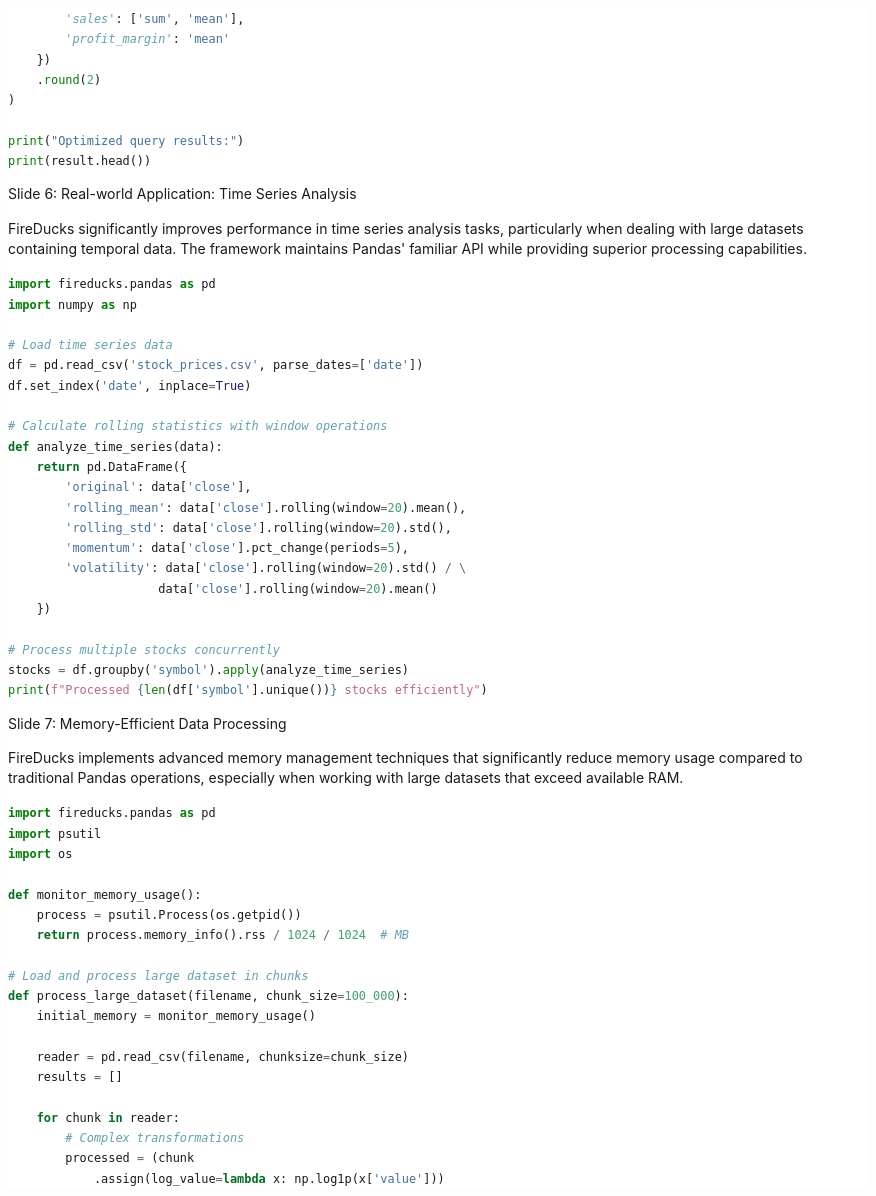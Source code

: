 ```python
        'sales': ['sum', 'mean'],
        'profit_margin': 'mean'
    })
    .round(2)
)

print("Optimized query results:")
print(result.head())
```

Slide 6: Real-world Application: Time Series Analysis

FireDucks significantly improves performance in time series analysis tasks, particularly when dealing with large datasets containing temporal data. The framework maintains Pandas' familiar API while providing superior processing capabilities.

```python
import fireducks.pandas as pd
import numpy as np

# Load time series data
df = pd.read_csv('stock_prices.csv', parse_dates=['date'])
df.set_index('date', inplace=True)

# Calculate rolling statistics with window operations
def analyze_time_series(data):
    return pd.DataFrame({
        'original': data['close'],
        'rolling_mean': data['close'].rolling(window=20).mean(),
        'rolling_std': data['close'].rolling(window=20).std(),
        'momentum': data['close'].pct_change(periods=5),
        'volatility': data['close'].rolling(window=20).std() / \
                     data['close'].rolling(window=20).mean()
    })

# Process multiple stocks concurrently
stocks = df.groupby('symbol').apply(analyze_time_series)
print(f"Processed {len(df['symbol'].unique())} stocks efficiently")
```

Slide 7: Memory-Efficient Data Processing

FireDucks implements advanced memory management techniques that significantly reduce memory usage compared to traditional Pandas operations, especially when working with large datasets that exceed available RAM.

```python
import fireducks.pandas as pd
import psutil
import os

def monitor_memory_usage():
    process = psutil.Process(os.getpid())
    return process.memory_info().rss / 1024 / 1024  # MB

# Load and process large dataset in chunks
def process_large_dataset(filename, chunk_size=100_000):
    initial_memory = monitor_memory_usage()
    
    reader = pd.read_csv(filename, chunksize=chunk_size)
    results = []
    
    for chunk in reader:
        # Complex transformations
        processed = (chunk
            .assign(log_value=lambda x: np.log1p(x['value']))
```